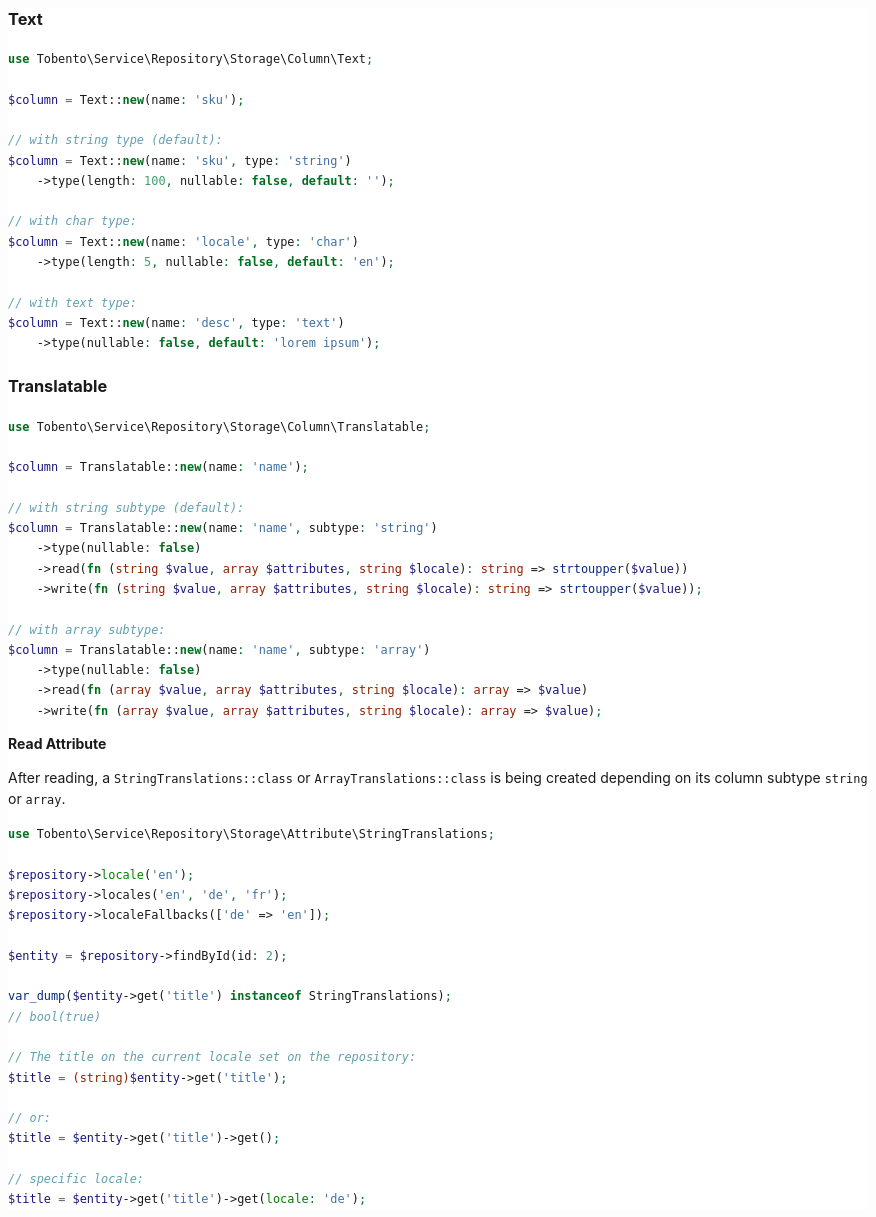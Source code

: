 ### Text

```php
use Tobento\Service\Repository\Storage\Column\Text;

$column = Text::new(name: 'sku');

// with string type (default):
$column = Text::new(name: 'sku', type: 'string')
    ->type(length: 100, nullable: false, default: '');

// with char type:
$column = Text::new(name: 'locale', type: 'char')
    ->type(length: 5, nullable: false, default: 'en');

// with text type:
$column = Text::new(name: 'desc', type: 'text')
    ->type(nullable: false, default: 'lorem ipsum');
```

### Translatable

```php
use Tobento\Service\Repository\Storage\Column\Translatable;

$column = Translatable::new(name: 'name');

// with string subtype (default):
$column = Translatable::new(name: 'name', subtype: 'string')
    ->type(nullable: false)
    ->read(fn (string $value, array $attributes, string $locale): string => strtoupper($value))
    ->write(fn (string $value, array $attributes, string $locale): string => strtoupper($value));
    
// with array subtype:
$column = Translatable::new(name: 'name', subtype: 'array')
    ->type(nullable: false)
    ->read(fn (array $value, array $attributes, string $locale): array => $value)
    ->write(fn (array $value, array $attributes, string $locale): array => $value);
```

**Read Attribute**

After reading, a ```StringTranslations::class``` or ```ArrayTranslations::class``` is being created depending on its column subtype ```string``` or ```array```.

```php
use Tobento\Service\Repository\Storage\Attribute\StringTranslations;

$repository->locale('en');
$repository->locales('en', 'de', 'fr');
$repository->localeFallbacks(['de' => 'en']);

$entity = $repository->findById(id: 2);

var_dump($entity->get('title') instanceof StringTranslations);
// bool(true)

// The title on the current locale set on the repository:
$title = (string)$entity->get('title');

// or:
$title = $entity->get('title')->get();

// specific locale:
$title = $entity->get('title')->get(locale: 'de');

```